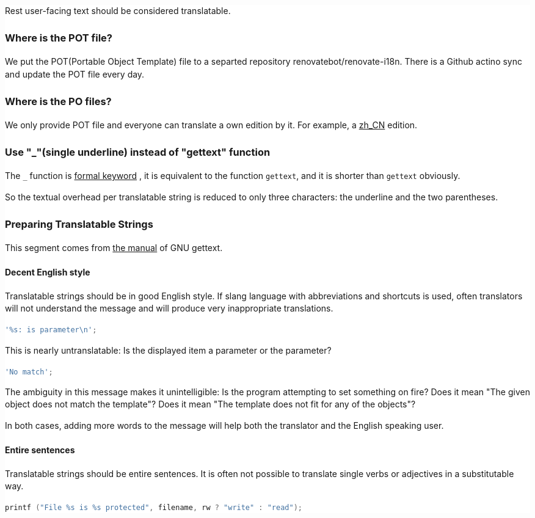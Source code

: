 Rest user-facing text should be considered translatable.

### Where is the POT file?

We put the POT(Portable Object Template) file to a separted repository renovatebot/renovate-i18n. There is a Github actino sync and update the POT file every day.

### Where is the PO files?

We only provide POT file and everyone can translate a own edition by it. For example, a [zh_CN](https://github.com/xingxing/renovate-i18n-zh-cn) edition.

### Use "\_"(single underline) instead of "gettext" function

The `_` function is [formal keyword](https://www.gnu.org/software/gettext/manual/html_node/Mark-Keywords.html) , it is equivalent to the function `gettext`, and it is shorter than `gettext` obviously.

So the textual overhead per translatable string is reduced to only three characters: the underline and the two parentheses.

### Preparing Translatable Strings

This segment comes from [the manual](https://www.gnu.org/software/gettext/manual/html_node/Preparing-Strings.html#Preparing-Strings) of GNU gettext.

#### Decent English style

Translatable strings should be in good English style. If slang language with abbreviations and shortcuts is used, often translators will not understand the message and will produce very inappropriate translations.

```javascript
'%s: is parameter\n';
```

This is nearly untranslatable: Is the displayed item a parameter or the parameter?

```javascript
'No match';
```

The ambiguity in this message makes it unintelligible: Is the program attempting to set something on fire? Does it mean "The given object does not match the template"? Does it mean "The template does not fit for any of the objects"?

In both cases, adding more words to the message will help both the translator and the English speaking user.

#### Entire sentences

Translatable strings should be entire sentences. It is often not possible to translate single verbs or adjectives in a substitutable way.

```c
printf ("File %s is %s protected", filename, rw ? "write" : "read");
```
